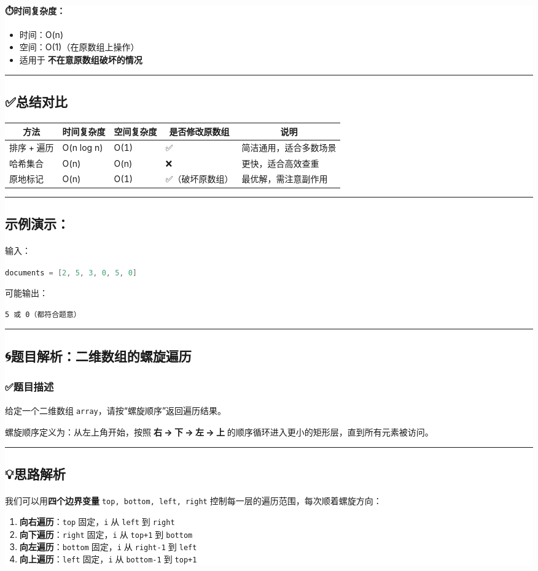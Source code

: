 #### ⏱️时间复杂度：

- 时间：O(n)
- 空间：O(1)（在原数组上操作）
- 适用于 **不在意原数组破坏的情况**

------

## ✅总结对比

| 方法        | 时间复杂度 | 空间复杂度 | 是否修改原数组  | 说明                   |
| ----------- | ---------- | ---------- | --------------- | ---------------------- |
| 排序 + 遍历 | O(n log n) | O(1)       | ✅               | 简洁通用，适合多数场景 |
| 哈希集合    | O(n)       | O(n)       | ❌               | 更快，适合高效查重     |
| 原地标记    | O(n)       | O(1)       | ✅（破坏原数组） | 最优解，需注意副作用   |

------

## 示例演示：

输入：

```cpp
documents = [2, 5, 3, 0, 5, 0]
```

可能输出：

```
5 或 0（都符合题意）
```

------

## 🌀题目解析：二维数组的螺旋遍历

### ✅题目描述

给定一个二维数组 `array`，请按“螺旋顺序”返回遍历结果。

螺旋顺序定义为：从左上角开始，按照 **右 → 下 → 左 → 上** 的顺序循环进入更小的矩形层，直到所有元素被访问。

------

## 💡思路解析

我们可以用**四个边界变量** `top, bottom, left, right` 控制每一层的遍历范围，每次顺着螺旋方向：

1. **向右遍历**：`top` 固定，`i` 从 `left` 到 `right`
2. **向下遍历**：`right` 固定，`i` 从 `top+1` 到 `bottom`
3. **向左遍历**：`bottom` 固定，`i` 从 `right-1` 到 `left`
4. **向上遍历**：`left` 固定，`i` 从 `bottom-1` 到 `top+1`
